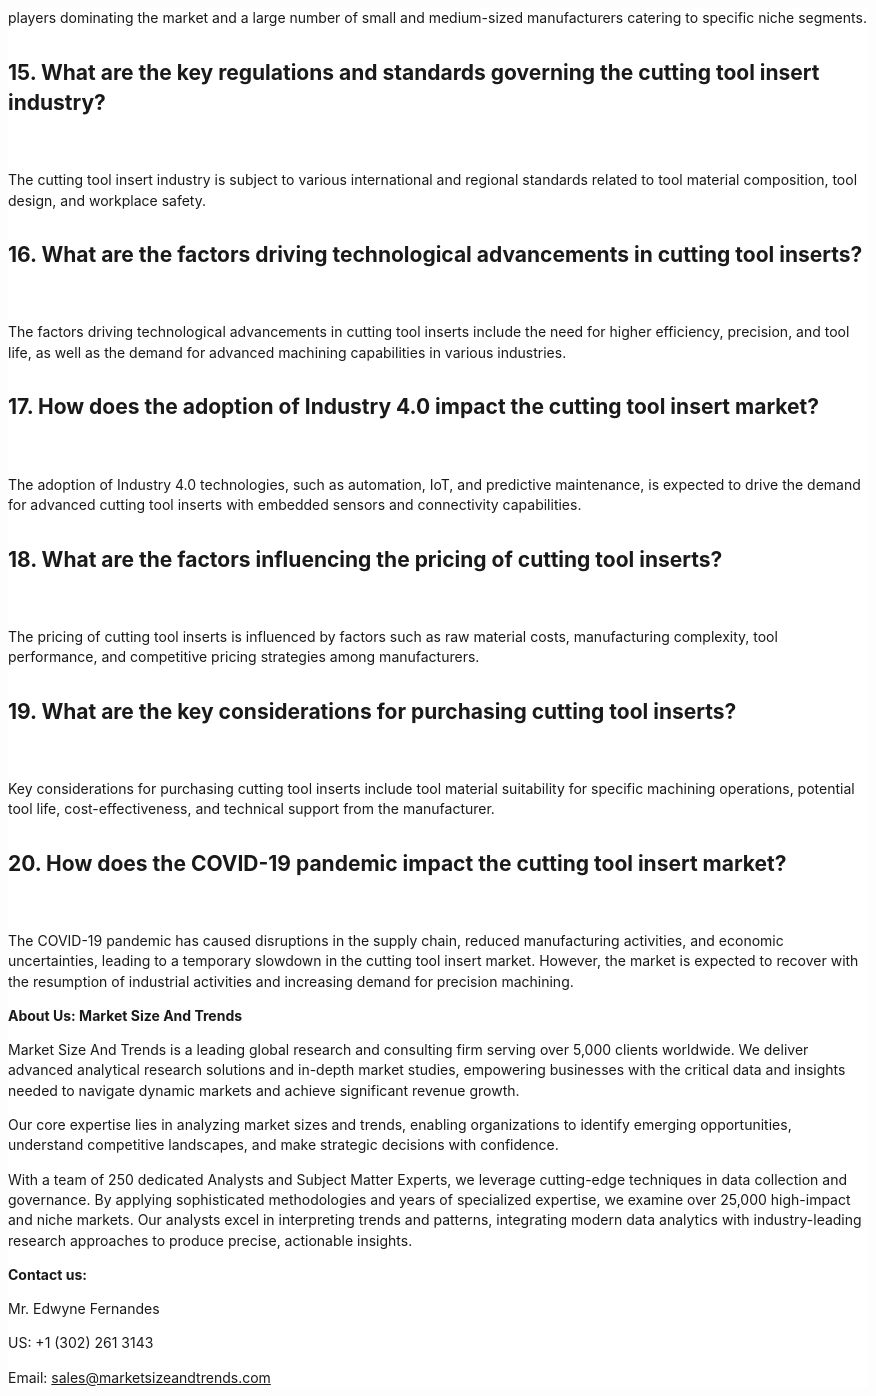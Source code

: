 players dominating the market and a large number of small and medium-sized manufacturers catering to specific niche segments.</p><h2>15. What are the key regulations and standards governing the cutting tool insert industry?</h2><p>&nbsp;</p><p>The cutting tool insert industry is subject to various international and regional standards related to tool material composition, tool design, and workplace safety.</p><h2>16. What are the factors driving technological advancements in cutting tool inserts?</h2><p>&nbsp;</p><p>The factors driving technological advancements in cutting tool inserts include the need for higher efficiency, precision, and tool life, as well as the demand for advanced machining capabilities in various industries.</p><h2>17. How does the adoption of Industry 4.0 impact the cutting tool insert market?</h2><p>&nbsp;</p><p>The adoption of Industry 4.0 technologies, such as automation, IoT, and predictive maintenance, is expected to drive the demand for advanced cutting tool inserts with embedded sensors and connectivity capabilities.</p><h2>18. What are the factors influencing the pricing of cutting tool inserts?</h2><p>&nbsp;</p><p>The pricing of cutting tool inserts is influenced by factors such as raw material costs, manufacturing complexity, tool performance, and competitive pricing strategies among manufacturers.</p><h2>19. What are the key considerations for purchasing cutting tool inserts?</h2><p>&nbsp;</p><p>Key considerations for purchasing cutting tool inserts include tool material suitability for specific machining operations, potential tool life, cost-effectiveness, and technical support from the manufacturer.</p><h2>20. How does the COVID-19 pandemic impact the cutting tool insert market?</h2><p>&nbsp;</p><p>The COVID-19 pandemic has caused disruptions in the supply chain, reduced manufacturing activities, and economic uncertainties, leading to a temporary slowdown in the cutting tool insert market. However, the market is expected to recover with the resumption of industrial activities and increasing demand for precision machining.</p></body></html></p><p><strong>About Us:&nbsp;Market Size And Trends</strong></p><p>Market Size And Trends&nbsp;is a leading global research and consulting firm serving over 5,000 clients worldwide. We deliver advanced analytical research solutions and in-depth market studies, empowering businesses with the critical data and insights needed to navigate dynamic markets and achieve significant revenue growth.</p><p>Our core expertise lies in analyzing market sizes and trends, enabling organizations to identify emerging opportunities, understand competitive landscapes, and make strategic decisions with confidence.</p><p>With a team of 250 dedicated Analysts and Subject Matter Experts, we leverage cutting-edge techniques in data collection and governance. By applying sophisticated methodologies and years of specialized expertise, we examine over 25,000 high-impact and niche markets. Our analysts excel in interpreting trends and patterns, integrating modern data analytics with industry-leading research approaches to produce precise, actionable insights.</p><p><strong>Contact us:</strong></p><p>Mr. Edwyne Fernandes</p><p>US: +1 (302) 261 3143</p><p>Email: <a href="mailto:sales@marketsizeandtrends.com">sales@marketsizeandtrends.com</a>&nbsp;</p>
